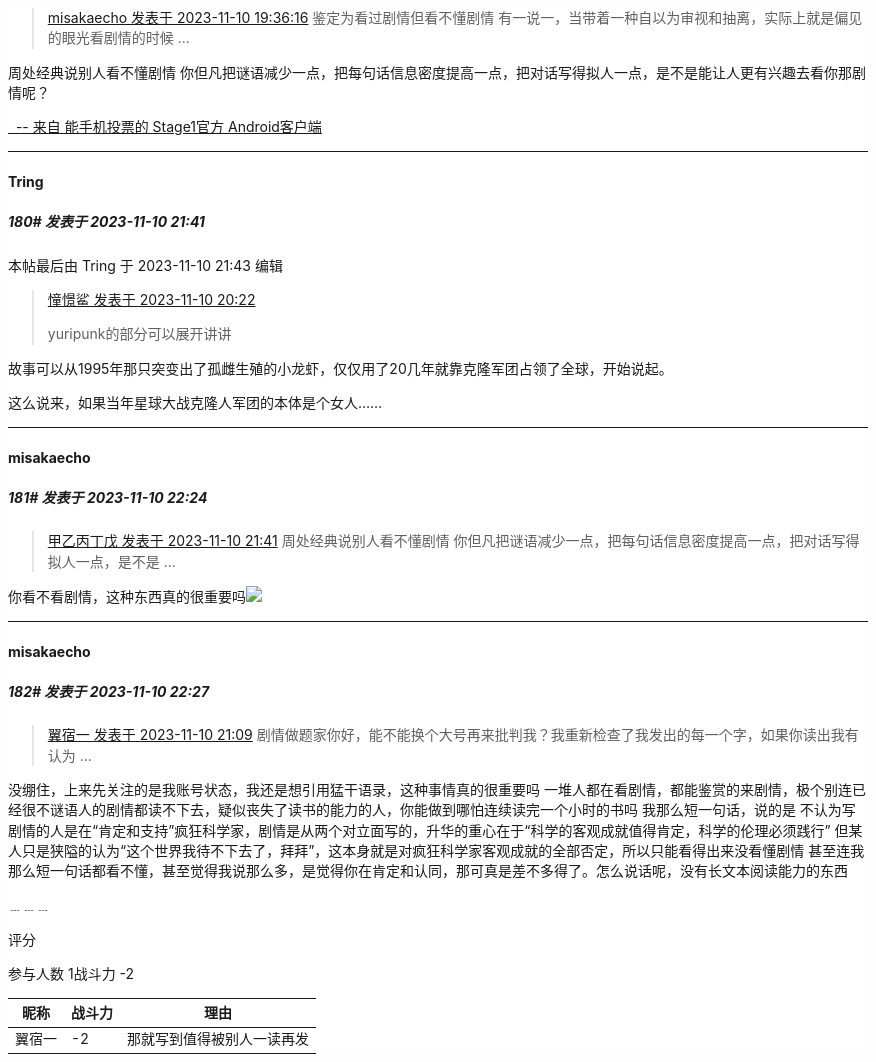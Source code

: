 <blockquote><a href="httphttps://bbs.saraba1st.com/2b/forum.php?mod=redirect&amp;goto=findpost&amp;pid=63007279&amp;ptid=2160168" target="_blank">misakaecho 发表于 2023-11-10 19:36:16</a>
鉴定为看过剧情但看不懂剧情
有一说一，当带着一种自以为审视和抽离，实际上就是偏见的眼光看剧情的时候 ...</blockquote>周处经典说别人看不懂剧情
你但凡把谜语减少一点，把每句话信息密度提高一点，把对话写得拟人一点，是不是能让人更有兴趣去看你那剧情呢？

[  -- 来自 能手机投票的 Stage1官方 Android客户端](https://www.coolapk.com/apk/140634)

*****

####  Tring  
##### 180#       发表于 2023-11-10 21:41

 本帖最后由 Tring 于 2023-11-10 21:43 编辑 
<blockquote><a href="httphttps://bbs.saraba1st.com/2b/forum.php?mod=redirect&amp;goto=findpost&amp;pid=63007685&amp;ptid=2160168" target="_blank">憧憬鲨 发表于 2023-11-10 20:22</a>

yuripunk的部分可以展开讲讲</blockquote>
故事可以从1995年那只突变出了孤雌生殖的小龙虾，仅仅用了20几年就靠克隆军团占领了全球，开始说起。

这么说来，如果当年星球大战克隆人军团的本体是个女人……


*****

####  misakaecho  
##### 181#       发表于 2023-11-10 22:24

<blockquote><a href="httphttps://bbs.saraba1st.com/2b/forum.php?mod=redirect&amp;goto=findpost&amp;pid=63008370&amp;ptid=2160168" target="_blank">甲乙丙丁戊 发表于 2023-11-10 21:41</a>
周处经典说别人看不懂剧情
你但凡把谜语减少一点，把每句话信息密度提高一点，把对话写得拟人一点，是不是 ...</blockquote>
你看不看剧情，这种东西真的很重要吗<img src="https://static.saraba1st.com/image/smiley/face2017/053.png" referrerpolicy="no-referrer">

*****

####  misakaecho  
##### 182#       发表于 2023-11-10 22:27

<blockquote><a href="httphttps://bbs.saraba1st.com/2b/forum.php?mod=redirect&amp;goto=findpost&amp;pid=63008076&amp;ptid=2160168" target="_blank">翼宿一 发表于 2023-11-10 21:09</a>
剧情做题家你好，能不能换个大号再来批判我？我重新检查了我发出的每一个字，如果你读出我有认为 ...</blockquote>
没绷住，上来先关注的是我账号状态，我还是想引用猛干语录，这种事情真的很重要吗
一堆人都在看剧情，都能鉴赏的来剧情，极个别连已经很不谜语人的剧情都读不下去，疑似丧失了读书的能力的人，你能做到哪怕连续读完一个小时的书吗
我那么短一句话，说的是 不认为写剧情的人是在“肯定和支持”疯狂科学家，剧情是从两个对立面写的，升华的重心在于“科学的客观成就值得肯定，科学的伦理必须践行”
但某人只是狭隘的认为“这个世界我待不下去了，拜拜”，这本身就是对疯狂科学家客观成就的全部否定，所以只能看得出来没看懂剧情
甚至连我那么短一句话都看不懂，甚至觉得我说那么多，是觉得你在肯定和认同，那可真是差不多得了。怎么说话呢，没有长文本阅读能力的东西

﹍﹍﹍

评分

 参与人数 1战斗力 -2

|昵称|战斗力|理由|
|----|---|---|
| 翼宿一|-2|那就写到值得被别人一读再发|
